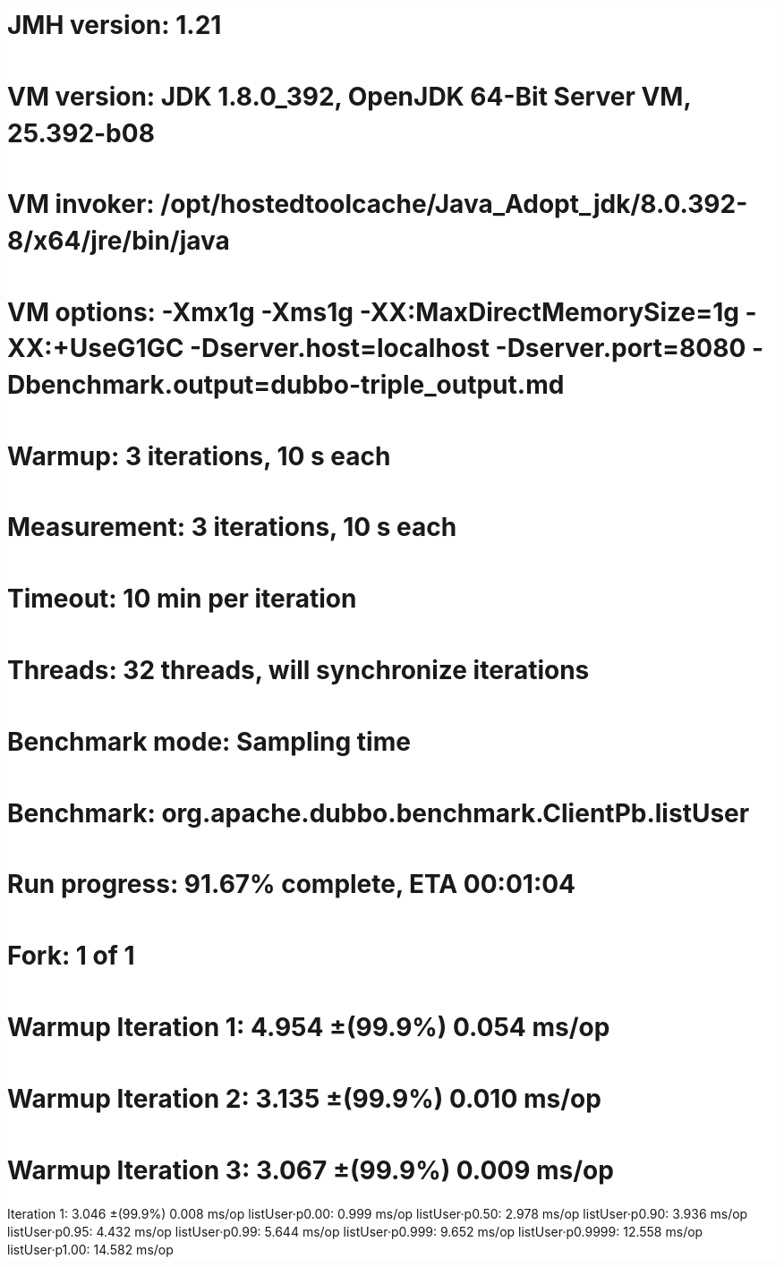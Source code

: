 
# JMH version: 1.21
# VM version: JDK 1.8.0_392, OpenJDK 64-Bit Server VM, 25.392-b08
# VM invoker: /opt/hostedtoolcache/Java_Adopt_jdk/8.0.392-8/x64/jre/bin/java
# VM options: -Xmx1g -Xms1g -XX:MaxDirectMemorySize=1g -XX:+UseG1GC -Dserver.host=localhost -Dserver.port=8080 -Dbenchmark.output=dubbo-triple_output.md
# Warmup: 3 iterations, 10 s each
# Measurement: 3 iterations, 10 s each
# Timeout: 10 min per iteration
# Threads: 32 threads, will synchronize iterations
# Benchmark mode: Sampling time
# Benchmark: org.apache.dubbo.benchmark.ClientPb.listUser

# Run progress: 91.67% complete, ETA 00:01:04
# Fork: 1 of 1
# Warmup Iteration   1: 4.954 ±(99.9%) 0.054 ms/op
# Warmup Iteration   2: 3.135 ±(99.9%) 0.010 ms/op
# Warmup Iteration   3: 3.067 ±(99.9%) 0.009 ms/op
Iteration   1: 3.046 ±(99.9%) 0.008 ms/op
                 listUser·p0.00:   0.999 ms/op
                 listUser·p0.50:   2.978 ms/op
                 listUser·p0.90:   3.936 ms/op
                 listUser·p0.95:   4.432 ms/op
                 listUser·p0.99:   5.644 ms/op
                 listUser·p0.999:  9.652 ms/op
                 listUser·p0.9999: 12.558 ms/op
                 listUser·p1.00:   14.582 ms/op
